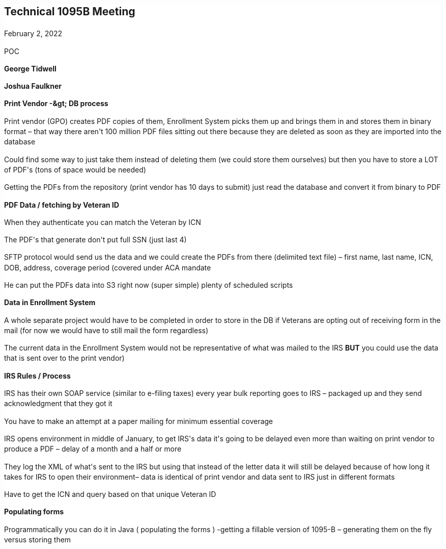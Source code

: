 
## Technical 1095B Meeting

February 2, 2022

POC

**George Tidwell**

**Joshua Faulkner**

**Print Vendor -\&gt; DB process**

Print vendor (GPO) creates PDF copies of them, Enrollment System picks them up and brings them in and stores them in binary format – that way there aren&#39;t 100 million PDF files sitting out there because they are deleted as soon as they are imported into the database

Could find some way to just take them instead of deleting them (we could store them ourselves) but then you have to store a LOT of PDF&#39;s (tons of space would be needed)

Getting the PDFs from the repository (print vendor has 10 days to submit) just read the database and convert it from binary to PDF

**PDF Data / fetching by Veteran ID**

When they authenticate you can match the Veteran by ICN

The PDF&#39;s that generate don&#39;t put full SSN (just last 4)

SFTP protocol would send us the data and we could create the PDFs from there (delimited text file) – first name, last name, ICN, DOB, address, coverage period (covered under ACA mandate

He can put the PDFs data into S3 right now (super simple) plenty of scheduled scripts

**Data in Enrollment System**

A whole separate project would have to be completed in order to store in the DB if Veterans are opting out of receiving form in the mail (for now we would have to still mail the form regardless)

The current data in the Enrollment System would not be representative of what was mailed to the IRS **BUT** you could use the data that is sent over to the print vendor)

**IRS Rules / Process**

IRS has their own SOAP service (similar to e-filing taxes) every year bulk reporting goes to IRS – packaged up and they send acknowledgment that they got it

You have to make an attempt at a paper mailing for minimum essential coverage

IRS opens environment in middle of January, to get IRS&#39;s data it&#39;s going to be delayed even more than waiting on print vendor to produce a PDF – delay of a month and a half or more

They log the XML of what&#39;s sent to the IRS but using that instead of the letter data it will still be delayed because of how long it takes for IRS to open their environment– data is identical of print vendor and data sent to IRS just in different formats

Have to get the ICN and query based on that unique Veteran ID

**Populating forms**

Programmatically you can do it in Java ( populating the forms ) -getting a fillable version of 1095-B – generating them on the fly versus storing them

